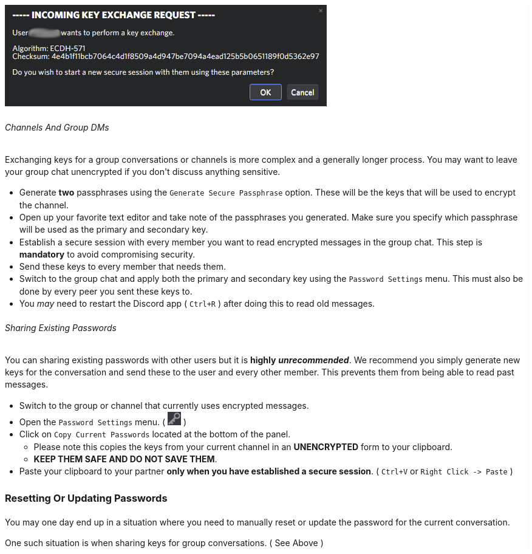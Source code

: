 
![session-prompt](images/session-prompt.png)


###### Channels And Group DMs

Exchanging keys for a group conversations or channels is more complex and a generally longer
    process. You may want to leave your group chat unencrypted if you don't discuss anything
    sensitive.

* Generate **two** passphrases using the `Generate Secure Passphrase` option. These will
    be the keys that will be used to encrypt the channel.
* Open up your favorite text editor and take note of the passphrases you generated.
    Make sure you specify which passphrase will be used as the primary and secondary key.
* Establish a secure session with every member you want to read encrypted messages
    in the group chat. This step is **mandatory** to avoid compromising security.
* Send these keys to every member that needs them.
* Switch to the group chat and apply both the primary and secondary key using the
    `Password Settings` menu. This must also be done by every peer you sent these keys to.
* You *may* need to restart the Discord app ( `Ctrl+R` ) after doing this to read old messages.


###### Sharing Existing Passwords

You can sharing existing passwords with other users but it is **highly** ***unrecommended***.
    We recommend you simply generate new keys for the conversation and send these to the user
    and every other member. This prevents them from being able to read past messages.

* Switch to the group or channel that currently uses encrypted messages.
* Open the `Password Settings` menu. ( ![5](images/password-menu.png) )
* Click on `Copy Current Passwords` located at the bottom of the panel.
    * Please note this copies the keys from your current channel in an **UNENCRYPTED**
        form to your clipboard.
    * **KEEP THEM SAFE AND DO NOT SAVE THEM**.
* Paste your clipboard to your partner **only when you have established a secure session**.
    ( `Ctrl+V` or `Right Click -> Paste` )



### Resetting Or Updating Passwords

You may one day end up in a situation where you need to manually reset or update the
    password for the current conversation.

One such situation is when sharing keys for group conversations. ( See Above )
